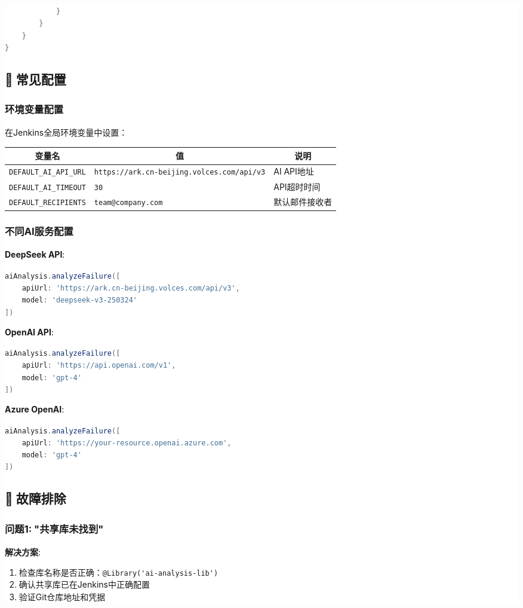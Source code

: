 ```groovy
            }
        }
    }
}
```

## 🔧 常见配置

### 环境变量配置

在Jenkins全局环境变量中设置：

| 变量名 | 值 | 说明 |
|--------|----|----- |
| `DEFAULT_AI_API_URL` | `https://ark.cn-beijing.volces.com/api/v3` | AI API地址 |
| `DEFAULT_AI_TIMEOUT` | `30` | API超时时间 |
| `DEFAULT_RECIPIENTS` | `team@company.com` | 默认邮件接收者 |

### 不同AI服务配置

**DeepSeek API**:
```groovy
aiAnalysis.analyzeFailure([
    apiUrl: 'https://ark.cn-beijing.volces.com/api/v3',
    model: 'deepseek-v3-250324'
])
```

**OpenAI API**:
```groovy
aiAnalysis.analyzeFailure([
    apiUrl: 'https://api.openai.com/v1',
    model: 'gpt-4'
])
```

**Azure OpenAI**:
```groovy
aiAnalysis.analyzeFailure([
    apiUrl: 'https://your-resource.openai.azure.com',
    model: 'gpt-4'
])
```

## 🚨 故障排除

### 问题1: "共享库未找到"

**解决方案**:
1. 检查库名称是否正确：`@Library('ai-analysis-lib')`
2. 确认共享库已在Jenkins中正确配置
3. 验证Git仓库地址和凭据
